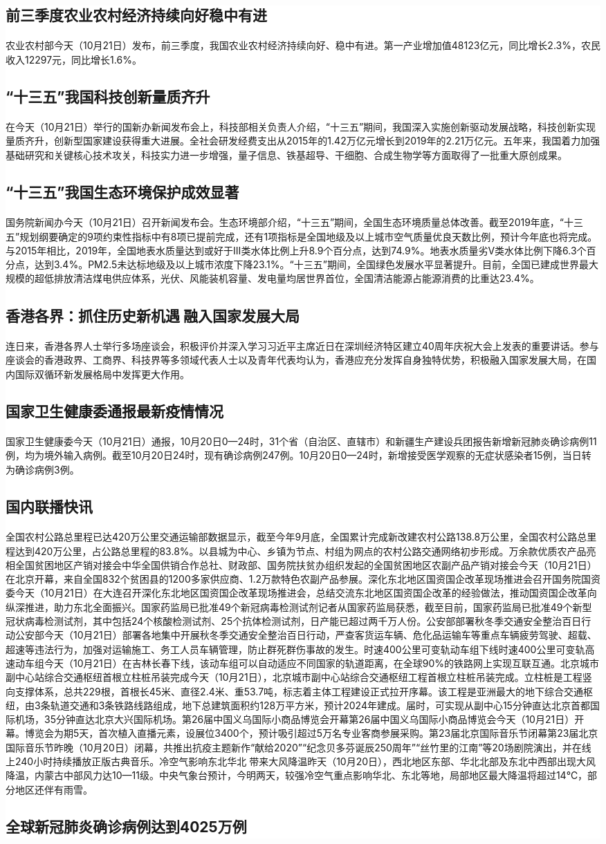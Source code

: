 
## 前三季度农业农村经济持续向好稳中有进


农业农村部今天（10月21日）发布，前三季度，我国农业农村经济持续向好、稳中有进。第一产业增加值48123亿元，同比增长2.3%，农民收入12297元，同比增长1.6%。


## “十三五”我国科技创新量质齐升


在今天（10月21日）举行的国新办新闻发布会上，科技部相关负责人介绍，“十三五”期间，我国深入实施创新驱动发展战略，科技创新实现量质齐升，创新型国家建设获得重大进展。全社会研发经费支出从2015年的1.42万亿元增长到2019年的2.21万亿元。五年来，我国着力加强基础研究和关键核心技术攻关，科技实力进一步增强，量子信息、铁基超导、干细胞、合成生物学等方面取得了一批重大原创成果。


## “十三五”我国生态环境保护成效显著


国务院新闻办今天（10月21日）召开新闻发布会。生态环境部介绍，“十三五”期间，全国生态环境质量总体改善。截至2019年底，“十三五”规划纲要确定的9项约束性指标中有8项已提前完成，还有1项指标是全国地级及以上城市空气质量优良天数比例，预计今年底也将完成。与2015年相比，2019年，全国地表水质量达到或好于Ⅲ类水体比例上升8.9个百分点，达到74.9%。地表水质量劣Ⅴ类水体比例下降6.3个百分点，达到3.4%。PM2.5未达标地级及以上城市浓度下降23.1%。“十三五”期间，全国绿色发展水平显著提升。目前，全国已建成世界最大规模的超低排放清洁煤电供应体系，光伏、风能装机容量、发电量均居世界首位，全国清洁能源占能源消费的比重达23.4%。


## 香港各界：抓住历史新机遇 融入国家发展大局


连日来，香港各界人士举行多场座谈会，积极评价并深入学习习近平主席近日在深圳经济特区建立40周年庆祝大会上发表的重要讲话。参与座谈会的香港政界、工商界、科技界等多领域代表人士以及青年代表均认为，香港应充分发挥自身独特优势，积极融入国家发展大局，在国内国际双循环新发展格局中发挥更大作用。


## 国家卫生健康委通报最新疫情情况


国家卫生健康委今天（10月21日）通报，10月20日0—24时，31个省（自治区、直辖市）和新疆生产建设兵团报告新增新冠肺炎确诊病例11例，均为境外输入病例。截至10月20日24时，现有确诊病例247例。10月20日0—24时，新增接受医学观察的无症状感染者15例，当日转为确诊病例3例。


## 国内联播快讯


全国农村公路总里程已达420万公里交通运输部数据显示，截至今年9月底，全国累计完成新改建农村公路138.8万公里，全国农村公路总里程达到420万公里，占公路总里程的83.8%。以县城为中心、乡镇为节点、村组为网点的农村公路交通网络初步形成。万余款优质农产品亮相全国贫困地区产销对接会中华全国供销合作总社、财政部、国务院扶贫办组织发起的全国贫困地区农副产品产销对接会今天（10月21日）在北京开幕，来自全国832个贫困县的1200多家供应商、1.2万款特色农副产品参展。深化东北地区国资国企改革现场推进会召开国务院国资委今天（10月21日）在大连召开深化东北地区国资国企改革现场推进会，总结交流东北地区国资国企改革的经验做法，推动国资国企改革向纵深推进，助力东北全面振兴。国家药监局已批准49个新冠病毒检测试剂记者从国家药监局获悉，截至目前，国家药监局已批准49个新型冠状病毒检测试剂，其中包括24个核酸检测试剂、25个抗体检测试剂，日产能已超过两千万人份。公安部部署秋冬季交通安全整治百日行动公安部今天（10月21日）部署各地集中开展秋冬季交通安全整治百日行动，严查客货运车辆、危化品运输车等重点车辆疲劳驾驶、超载、超速等违法行为，加强对运输施工、务工人员车辆管理，防止群死群伤事故的发生。时速400公里可变轨动车组下线时速400公里可变轨高速动车组今天（10月21日）在吉林长春下线，该动车组可以自动适应不同国家的轨道距离，在全球90%的铁路网上实现互联互通。北京城市副中心站综合交通枢纽首根立柱桩吊装完成今天（10月21日），北京城市副中心站综合交通枢纽工程首根立柱桩吊装完成。立柱桩是工程竖向支撑体系，总共229根，首根长45米、直径2.4米、重53.7吨，标志着主体工程建设正式拉开序幕。该工程是亚洲最大的地下综合交通枢纽，由3条轨道交通和3条铁路线路组成，地下总建筑面积约128万平方米，预计2024年建成。届时，可实现从副中心15分钟直达北京首都国际机场，35分钟直达北京大兴国际机场。第26届中国义乌国际小商品博览会开幕第26届中国义乌国际小商品博览会今天（10月21日）开幕。博览会为期5天，首次植入直播元素，设展位3400个，预计吸引超过5万名专业客商参展采购。第23届北京国际音乐节闭幕第23届北京国际音乐节昨晚（10月20日）闭幕，共推出抗疫主题新作“献给2020”“纪念贝多芬诞辰250周年”“丝竹里的江南”等20场剧院演出，并在线上240小时持续播放正版古典音乐。冷空气影响东北华北 带来大风降温昨天（10月20日），西北地区东部、华北北部及东北中西部出现大风降温，内蒙古中部风力达10—11级。中央气象台预计，今明两天，较强冷空气重点影响华北、东北等地，局部地区最大降温将超过14℃，部分地区还伴有雨雪。


## 全球新冠肺炎确诊病例达到4025万例
